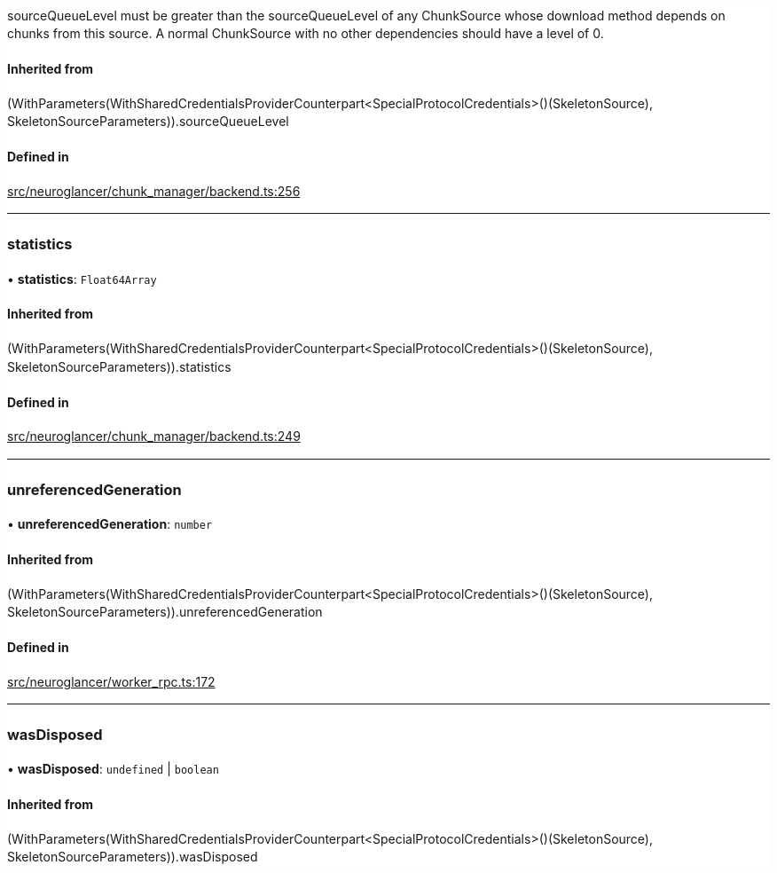 sourceQueueLevel must be greater than the sourceQueueLevel of any ChunkSource whose download
method depends on chunks from this source.  A normal ChunkSource with no other dependencies
should have a level of 0.

#### Inherited from

(WithParameters(WithSharedCredentialsProviderCounterpart<SpecialProtocolCredentials\>()(SkeletonSource), SkeletonSourceParameters)).sourceQueueLevel

#### Defined in

[src/neuroglancer/chunk_manager/backend.ts:256](https://github.com/ActiveBrainAtlas2/neuroglancer/blob/91617476/src/neuroglancer/chunk_manager/backend.ts#L256)

___

### statistics

• **statistics**: `Float64Array`

#### Inherited from

(WithParameters(WithSharedCredentialsProviderCounterpart<SpecialProtocolCredentials\>()(SkeletonSource), SkeletonSourceParameters)).statistics

#### Defined in

[src/neuroglancer/chunk_manager/backend.ts:249](https://github.com/ActiveBrainAtlas2/neuroglancer/blob/91617476/src/neuroglancer/chunk_manager/backend.ts#L249)

___

### unreferencedGeneration

• **unreferencedGeneration**: `number`

#### Inherited from

(WithParameters(WithSharedCredentialsProviderCounterpart<SpecialProtocolCredentials\>()(SkeletonSource), SkeletonSourceParameters)).unreferencedGeneration

#### Defined in

[src/neuroglancer/worker_rpc.ts:172](https://github.com/ActiveBrainAtlas2/neuroglancer/blob/91617476/src/neuroglancer/worker_rpc.ts#L172)

___

### wasDisposed

• **wasDisposed**: `undefined` \| `boolean`

#### Inherited from

(WithParameters(WithSharedCredentialsProviderCounterpart<SpecialProtocolCredentials\>()(SkeletonSource), SkeletonSourceParameters)).wasDisposed
